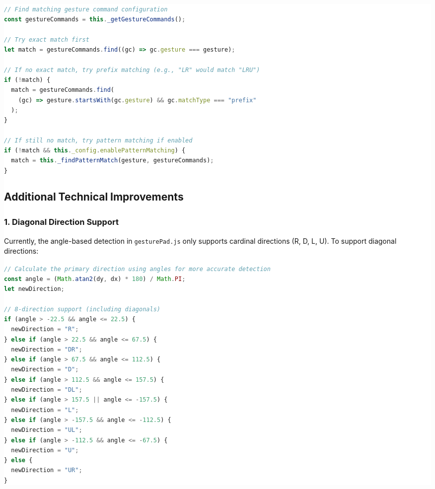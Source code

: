 ```javascript
// Find matching gesture command configuration
const gestureCommands = this._getGestureCommands();

// Try exact match first
let match = gestureCommands.find((gc) => gc.gesture === gesture);

// If no exact match, try prefix matching (e.g., "LR" would match "LRU")
if (!match) {
  match = gestureCommands.find(
    (gc) => gesture.startsWith(gc.gesture) && gc.matchType === "prefix"
  );
}

// If still no match, try pattern matching if enabled
if (!match && this._config.enablePatternMatching) {
  match = this._findPatternMatch(gesture, gestureCommands);
}
```

## Additional Technical Improvements

### 1. Diagonal Direction Support

Currently, the angle-based detection in `gesturePad.js` only supports cardinal directions (R, D, L, U). To support diagonal directions:

```javascript
// Calculate the primary direction using angles for more accurate detection
const angle = (Math.atan2(dy, dx) * 180) / Math.PI;
let newDirection;

// 8-direction support (including diagonals)
if (angle > -22.5 && angle <= 22.5) {
  newDirection = "R";
} else if (angle > 22.5 && angle <= 67.5) {
  newDirection = "DR";
} else if (angle > 67.5 && angle <= 112.5) {
  newDirection = "D";
} else if (angle > 112.5 && angle <= 157.5) {
  newDirection = "DL";
} else if (angle > 157.5 || angle <= -157.5) {
  newDirection = "L";
} else if (angle > -157.5 && angle <= -112.5) {
  newDirection = "UL";
} else if (angle > -112.5 && angle <= -67.5) {
  newDirection = "U";
} else {
  newDirection = "UR";
}
```
